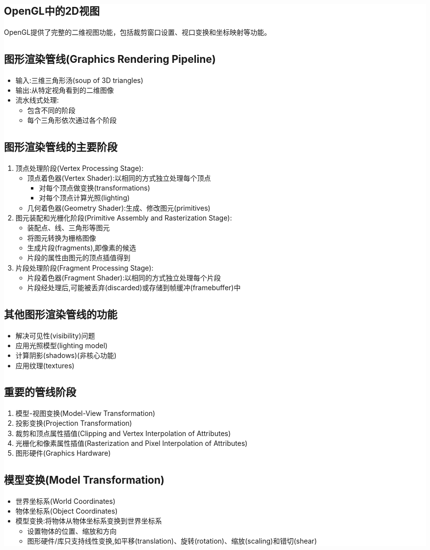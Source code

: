 ## OpenGL中的2D视图

OpenGL提供了完整的二维视图功能，包括裁剪窗口设置、视口变换和坐标映射等功能。
## 图形渲染管线(Graphics Rendering Pipeline)

- 输入:三维三角形汤(soup of 3D triangles) 
- 输出:从特定视角看到的二维图像
- 流水线式处理:
  - 包含不同的阶段 
  - 每个三角形依次通过各个阶段

## 图形渲染管线的主要阶段

1. 顶点处理阶段(Vertex Processing Stage):
   - 顶点着色器(Vertex Shader):以相同的方式独立处理每个顶点
     - 对每个顶点做变换(transformations)
     - 对每个顶点计算光照(lighting)  
   - 几何着色器(Geometry Shader):生成、修改图元(primitives)
2. 图元装配和光栅化阶段(Primitive Assembly and Rasterization Stage):
   - 装配点、线、三角形等图元
   - 将图元转换为栅格图像
   - 生成片段(fragments),即像素的候选
   - 片段的属性由图元的顶点插值得到
3. 片段处理阶段(Fragment Processing Stage):  
   - 片段着色器(Fragment Shader):以相同的方式独立处理每个片段
   - 片段经处理后,可能被丢弃(discarded)或存储到帧缓冲(framebuffer)中

## 其他图形渲染管线的功能

- 解决可见性(visibility)问题
- 应用光照模型(lighting model)
- 计算阴影(shadows)(非核心功能)
- 应用纹理(textures)

## 重要的管线阶段

1. 模型-视图变换(Model-View Transformation)
2. 投影变换(Projection Transformation) 
3. 裁剪和顶点属性插值(Clipping and Vertex Interpolation of Attributes)
4. 光栅化和像素属性插值(Rasterization and Pixel Interpolation of Attributes)
5. 图形硬件(Graphics Hardware)

## 模型变换(Model Transformation)

- 世界坐标系(World Coordinates)
- 物体坐标系(Object Coordinates) 
- 模型变换:将物体从物体坐标系变换到世界坐标系
  - 设置物体的位置、缩放和方向
  - 图形硬件/库只支持线性变换,如平移(translation)、旋转(rotation)、缩放(scaling)和错切(shear)
